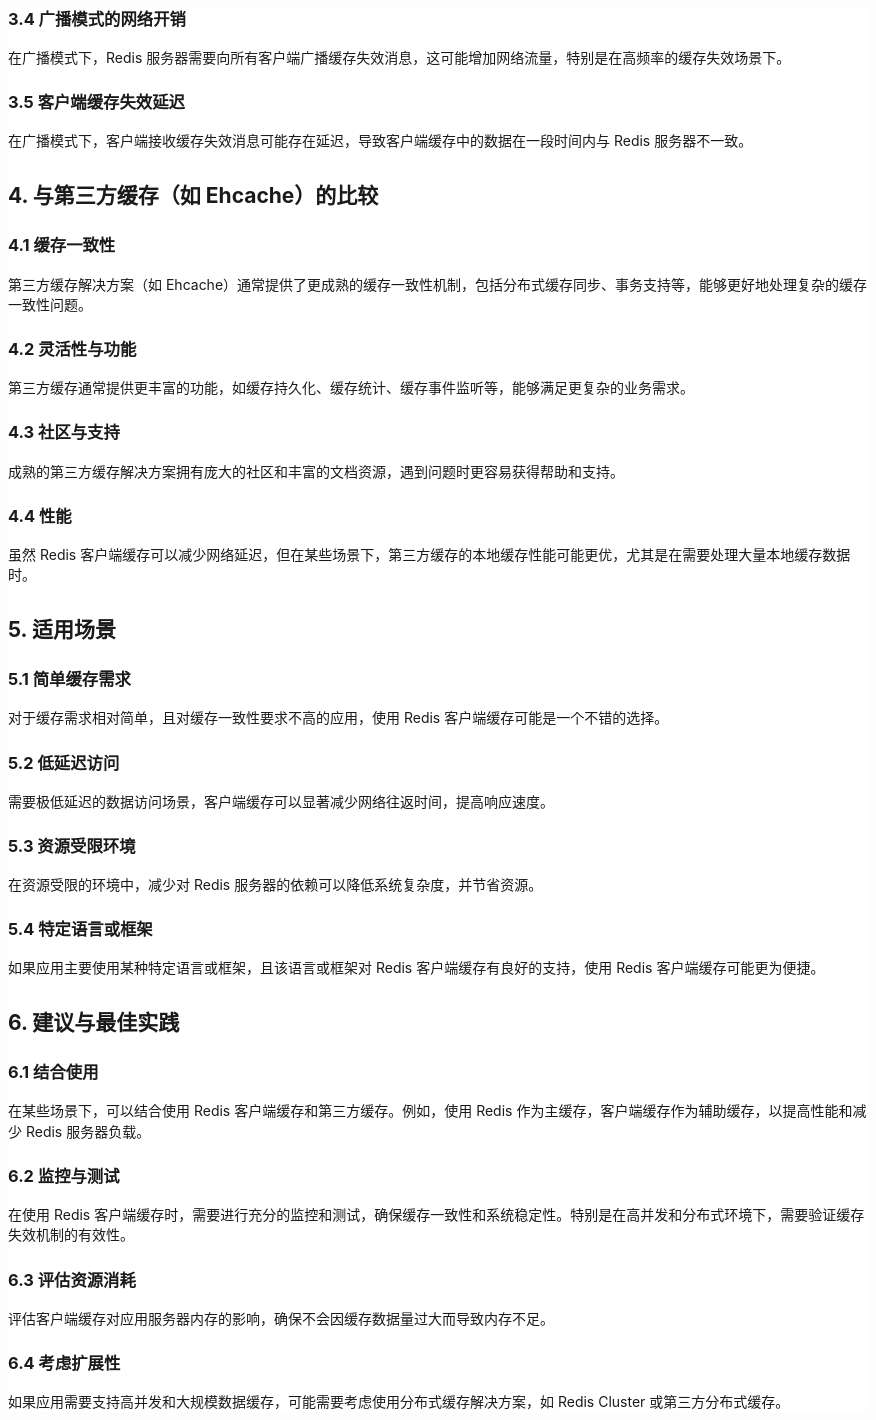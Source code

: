 ### **3.4 广播模式的网络开销**
在广播模式下，Redis 服务器需要向所有客户端广播缓存失效消息，这可能增加网络流量，特别是在高频率的缓存失效场景下。

### **3.5 客户端缓存失效延迟**
在广播模式下，客户端接收缓存失效消息可能存在延迟，导致客户端缓存中的数据在一段时间内与 Redis 服务器不一致。

## **4. 与第三方缓存（如 Ehcache）的比较**

### **4.1 缓存一致性**
第三方缓存解决方案（如 Ehcache）通常提供了更成熟的缓存一致性机制，包括分布式缓存同步、事务支持等，能够更好地处理复杂的缓存一致性问题。

### **4.2 灵活性与功能**
第三方缓存通常提供更丰富的功能，如缓存持久化、缓存统计、缓存事件监听等，能够满足更复杂的业务需求。

### **4.3 社区与支持**
成熟的第三方缓存解决方案拥有庞大的社区和丰富的文档资源，遇到问题时更容易获得帮助和支持。

### **4.4 性能**
虽然 Redis 客户端缓存可以减少网络延迟，但在某些场景下，第三方缓存的本地缓存性能可能更优，尤其是在需要处理大量本地缓存数据时。

## **5. 适用场景**

### **5.1 简单缓存需求**
对于缓存需求相对简单，且对缓存一致性要求不高的应用，使用 Redis 客户端缓存可能是一个不错的选择。

### **5.2 低延迟访问**
需要极低延迟的数据访问场景，客户端缓存可以显著减少网络往返时间，提高响应速度。

### **5.3 资源受限环境**
在资源受限的环境中，减少对 Redis 服务器的依赖可以降低系统复杂度，并节省资源。

### **5.4 特定语言或框架**
如果应用主要使用某种特定语言或框架，且该语言或框架对 Redis 客户端缓存有良好的支持，使用 Redis 客户端缓存可能更为便捷。

## **6. 建议与最佳实践**

### **6.1 结合使用**
在某些场景下，可以结合使用 Redis 客户端缓存和第三方缓存。例如，使用 Redis 作为主缓存，客户端缓存作为辅助缓存，以提高性能和减少 Redis 服务器负载。

### **6.2 监控与测试**
在使用 Redis 客户端缓存时，需要进行充分的监控和测试，确保缓存一致性和系统稳定性。特别是在高并发和分布式环境下，需要验证缓存失效机制的有效性。

### **6.3 评估资源消耗**
评估客户端缓存对应用服务器内存的影响，确保不会因缓存数据量过大而导致内存不足。

### **6.4 考虑扩展性**
如果应用需要支持高并发和大规模数据缓存，可能需要考虑使用分布式缓存解决方案，如 Redis Cluster 或第三方分布式缓存。
